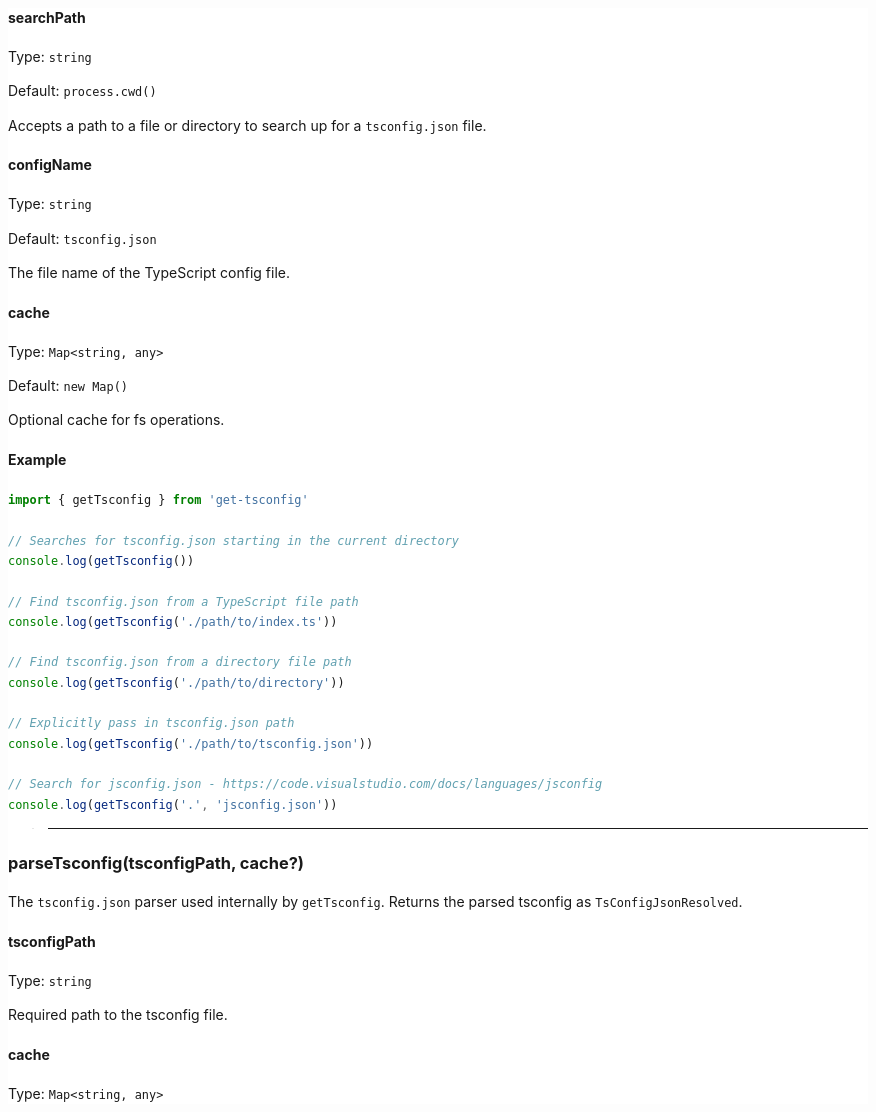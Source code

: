 #### searchPath
Type: `string`

Default: `process.cwd()`

Accepts a path to a file or directory to search up for a `tsconfig.json` file.

#### configName
Type: `string`

Default: `tsconfig.json`

The file name of the TypeScript config file.

#### cache
Type: `Map<string, any>`

Default: `new Map()`

Optional cache for fs operations.

#### Example

```ts
import { getTsconfig } from 'get-tsconfig'

// Searches for tsconfig.json starting in the current directory
console.log(getTsconfig())

// Find tsconfig.json from a TypeScript file path
console.log(getTsconfig('./path/to/index.ts'))

// Find tsconfig.json from a directory file path
console.log(getTsconfig('./path/to/directory'))

// Explicitly pass in tsconfig.json path
console.log(getTsconfig('./path/to/tsconfig.json'))

// Search for jsconfig.json - https://code.visualstudio.com/docs/languages/jsconfig
console.log(getTsconfig('.', 'jsconfig.json'))
```

> ---

### parseTsconfig(tsconfigPath, cache?)
The `tsconfig.json` parser used internally by `getTsconfig`. Returns the parsed tsconfig as `TsConfigJsonResolved`.

#### tsconfigPath
Type: `string`

Required path to the tsconfig file.

#### cache
Type: `Map<string, any>`
